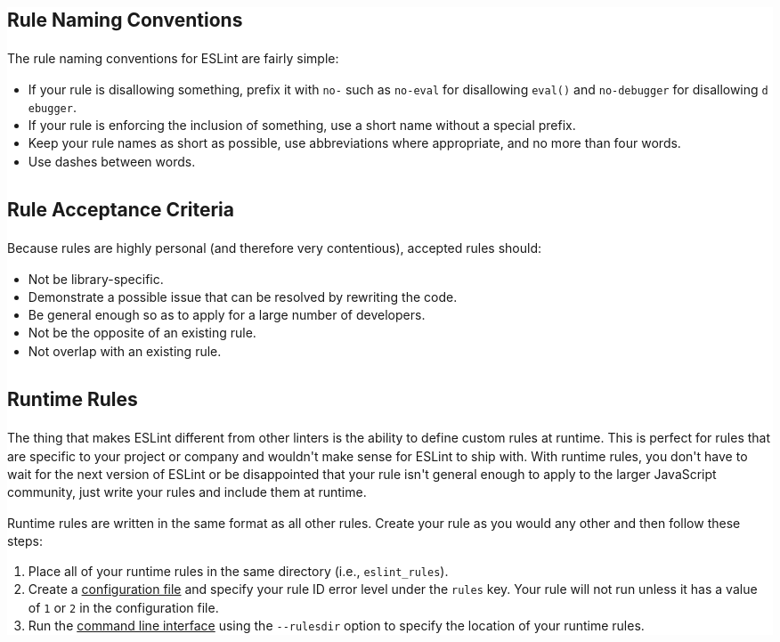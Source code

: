 ## Rule Naming Conventions

The rule naming conventions for ESLint are fairly simple:

* If your rule is disallowing something, prefix it with `no-` such as `no-eval` for disallowing `eval()` and `no-debugger` for disallowing `debugger`.
* If your rule is enforcing the inclusion of something, use a short name without a special prefix.
* Keep your rule names as short as possible, use abbreviations where appropriate, and no more than four words.
* Use dashes between words.

## Rule Acceptance Criteria

Because rules are highly personal (and therefore very contentious), accepted rules should:

* Not be library-specific.
* Demonstrate a possible issue that can be resolved by rewriting the code.
* Be general enough so as to apply for a large number of developers.
* Not be the opposite of an existing rule.
* Not overlap with an existing rule.

## Runtime Rules

The thing that makes ESLint different from other linters is the ability to define custom rules at runtime. This is perfect for rules that are specific to your project or company and wouldn't make sense for ESLint to ship with. With runtime rules, you don't have to wait for the next version of ESLint or be disappointed that your rule isn't general enough to apply to the larger JavaScript community, just write your rules and include them at runtime.

Runtime rules are written in the same format as all other rules. Create your rule as you would any other and then follow these steps:

1. Place all of your runtime rules in the same directory (i.e., `eslint_rules`).
2. Create a [configuration file](../use/configure/) and specify your rule ID error level under the `rules` key. Your rule will not run unless it has a value of `1` or `2` in the configuration file.
3. Run the [command line interface](../use/command-line-interface) using the `--rulesdir` option to specify the location of your runtime rules.
